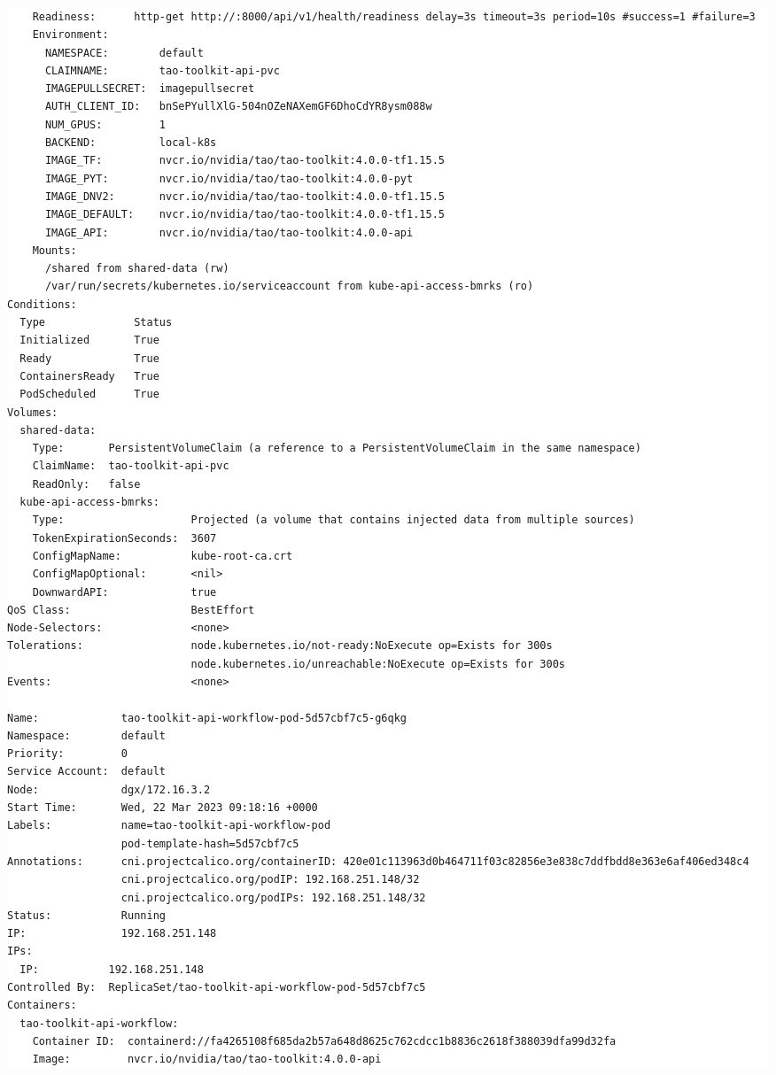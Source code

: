 ```
    Readiness:      http-get http://:8000/api/v1/health/readiness delay=3s timeout=3s period=10s #success=1 #failure=3
    Environment:
      NAMESPACE:        default
      CLAIMNAME:        tao-toolkit-api-pvc
      IMAGEPULLSECRET:  imagepullsecret
      AUTH_CLIENT_ID:   bnSePYullXlG-504nOZeNAXemGF6DhoCdYR8ysm088w
      NUM_GPUS:         1
      BACKEND:          local-k8s
      IMAGE_TF:         nvcr.io/nvidia/tao/tao-toolkit:4.0.0-tf1.15.5
      IMAGE_PYT:        nvcr.io/nvidia/tao/tao-toolkit:4.0.0-pyt
      IMAGE_DNV2:       nvcr.io/nvidia/tao/tao-toolkit:4.0.0-tf1.15.5
      IMAGE_DEFAULT:    nvcr.io/nvidia/tao/tao-toolkit:4.0.0-tf1.15.5
      IMAGE_API:        nvcr.io/nvidia/tao/tao-toolkit:4.0.0-api
    Mounts:
      /shared from shared-data (rw)
      /var/run/secrets/kubernetes.io/serviceaccount from kube-api-access-bmrks (ro)
Conditions:
  Type              Status
  Initialized       True 
  Ready             True 
  ContainersReady   True 
  PodScheduled      True 
Volumes:
  shared-data:
    Type:       PersistentVolumeClaim (a reference to a PersistentVolumeClaim in the same namespace)
    ClaimName:  tao-toolkit-api-pvc
    ReadOnly:   false
  kube-api-access-bmrks:
    Type:                    Projected (a volume that contains injected data from multiple sources)
    TokenExpirationSeconds:  3607
    ConfigMapName:           kube-root-ca.crt
    ConfigMapOptional:       <nil>
    DownwardAPI:             true
QoS Class:                   BestEffort
Node-Selectors:              <none>
Tolerations:                 node.kubernetes.io/not-ready:NoExecute op=Exists for 300s
                             node.kubernetes.io/unreachable:NoExecute op=Exists for 300s
Events:                      <none>

Name:             tao-toolkit-api-workflow-pod-5d57cbf7c5-g6qkg
Namespace:        default
Priority:         0
Service Account:  default
Node:             dgx/172.16.3.2
Start Time:       Wed, 22 Mar 2023 09:18:16 +0000
Labels:           name=tao-toolkit-api-workflow-pod
                  pod-template-hash=5d57cbf7c5
Annotations:      cni.projectcalico.org/containerID: 420e01c113963d0b464711f03c82856e3e838c7ddfbdd8e363e6af406ed348c4
                  cni.projectcalico.org/podIP: 192.168.251.148/32
                  cni.projectcalico.org/podIPs: 192.168.251.148/32
Status:           Running
IP:               192.168.251.148
IPs:
  IP:           192.168.251.148
Controlled By:  ReplicaSet/tao-toolkit-api-workflow-pod-5d57cbf7c5
Containers:
  tao-toolkit-api-workflow:
    Container ID:  containerd://fa4265108f685da2b57a648d8625c762cdcc1b8836c2618f388039dfa99d32fa
    Image:         nvcr.io/nvidia/tao/tao-toolkit:4.0.0-api
```